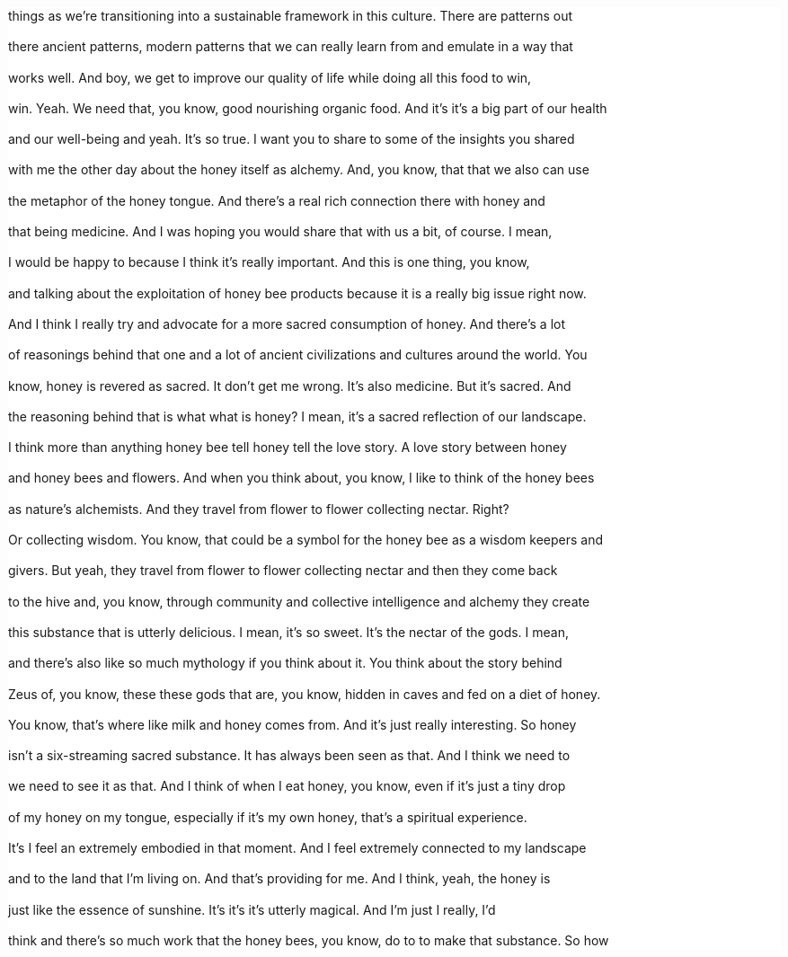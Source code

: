 things as we’re transitioning into a sustainable framework in this culture. There are patterns out

there ancient patterns, modern patterns that we can really learn from and emulate in a way that

works well. And boy, we get to improve our quality of life while doing all this food to win,

win. Yeah. We need that, you know, good nourishing organic food. And it’s it’s a big part of our health

and our well-being and yeah. It’s so true. I want you to share to some of the insights you shared

with me the other day about the honey itself as alchemy. And, you know, that that we also can use

the metaphor of the honey tongue. And there’s a real rich connection there with honey and

that being medicine. And I was hoping you would share that with us a bit, of course. I mean,

I would be happy to because I think it’s really important. And this is one thing, you know,

and talking about the exploitation of honey bee products because it is a really big issue right now.

And I think I really try and advocate for a more sacred consumption of honey. And there’s a lot

of reasonings behind that one and a lot of ancient civilizations and cultures around the world. You

know, honey is revered as sacred. It don’t get me wrong. It’s also medicine. But it’s sacred. And

the reasoning behind that is what what is honey? I mean, it’s a sacred reflection of our landscape.

I think more than anything honey bee tell honey tell the love story. A love story between honey

and honey bees and flowers. And when you think about, you know, I like to think of the honey bees

as nature’s alchemists. And they travel from flower to flower collecting nectar. Right?

Or collecting wisdom. You know, that could be a symbol for the honey bee as a wisdom keepers and

givers. But yeah, they travel from flower to flower collecting nectar and then they come back

to the hive and, you know, through community and collective intelligence and alchemy they create

this substance that is utterly delicious. I mean, it’s so sweet. It’s the nectar of the gods. I mean,

and there’s also like so much mythology if you think about it. You think about the story behind

Zeus of, you know, these these gods that are, you know, hidden in caves and fed on a diet of honey.

You know, that’s where like milk and honey comes from. And it’s just really interesting. So honey

isn’t a six-streaming sacred substance. It has always been seen as that. And I think we need to

we need to see it as that. And I think of when I eat honey, you know, even if it’s just a tiny drop

of my honey on my tongue, especially if it’s my own honey, that’s a spiritual experience.

It’s I feel an extremely embodied in that moment. And I feel extremely connected to my landscape

and to the land that I’m living on. And that’s providing for me. And I think, yeah, the honey is

just like the essence of sunshine. It’s it’s it’s utterly magical. And I’m just I really, I’d

think and there’s so much work that the honey bees, you know, do to to make that substance. So how
